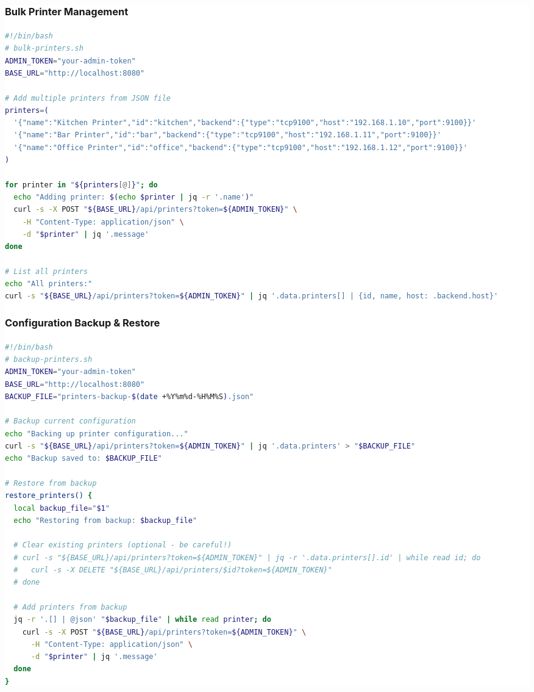 ### Bulk Printer Management

```bash
#!/bin/bash
# bulk-printers.sh
ADMIN_TOKEN="your-admin-token"
BASE_URL="http://localhost:8080"

# Add multiple printers from JSON file
printers=(
  '{"name":"Kitchen Printer","id":"kitchen","backend":{"type":"tcp9100","host":"192.168.1.10","port":9100}}'
  '{"name":"Bar Printer","id":"bar","backend":{"type":"tcp9100","host":"192.168.1.11","port":9100}}'
  '{"name":"Office Printer","id":"office","backend":{"type":"tcp9100","host":"192.168.1.12","port":9100}}'
)

for printer in "${printers[@]}"; do
  echo "Adding printer: $(echo $printer | jq -r '.name')"
  curl -s -X POST "${BASE_URL}/api/printers?token=${ADMIN_TOKEN}" \
    -H "Content-Type: application/json" \
    -d "$printer" | jq '.message'
done

# List all printers
echo "All printers:"
curl -s "${BASE_URL}/api/printers?token=${ADMIN_TOKEN}" | jq '.data.printers[] | {id, name, host: .backend.host}'
```

### Configuration Backup & Restore

```bash
#!/bin/bash
# backup-printers.sh
ADMIN_TOKEN="your-admin-token"
BASE_URL="http://localhost:8080"
BACKUP_FILE="printers-backup-$(date +%Y%m%d-%H%M%S).json"

# Backup current configuration
echo "Backing up printer configuration..."
curl -s "${BASE_URL}/api/printers?token=${ADMIN_TOKEN}" | jq '.data.printers' > "$BACKUP_FILE"
echo "Backup saved to: $BACKUP_FILE"

# Restore from backup
restore_printers() {
  local backup_file="$1"
  echo "Restoring from backup: $backup_file"
  
  # Clear existing printers (optional - be careful!)
  # curl -s "${BASE_URL}/api/printers?token=${ADMIN_TOKEN}" | jq -r '.data.printers[].id' | while read id; do
  #   curl -s -X DELETE "${BASE_URL}/api/printers/$id?token=${ADMIN_TOKEN}"
  # done
  
  # Add printers from backup
  jq -r '.[] | @json' "$backup_file" | while read printer; do
    curl -s -X POST "${BASE_URL}/api/printers?token=${ADMIN_TOKEN}" \
      -H "Content-Type: application/json" \
      -d "$printer" | jq '.message'
  done
}

```
